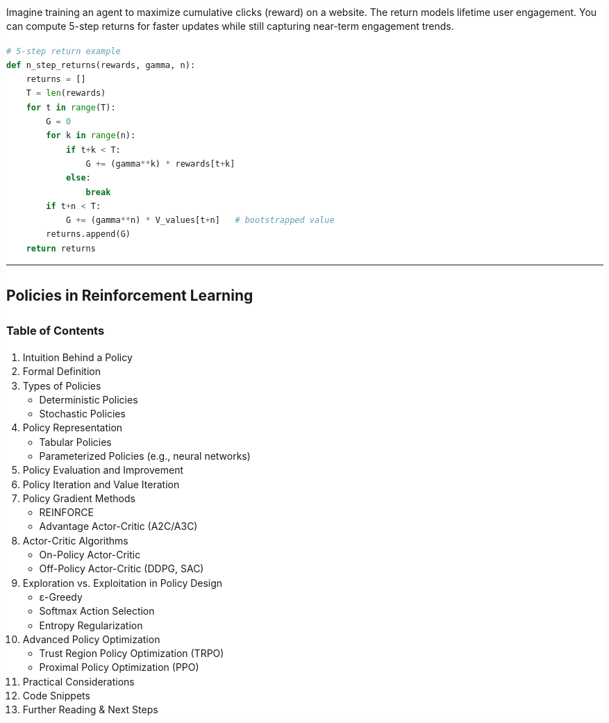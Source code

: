 Imagine training an agent to maximize cumulative clicks (reward) on a website. The return models lifetime user engagement. You can compute 5-step returns for faster updates while still capturing near-term engagement trends.

```python
# 5-step return example
def n_step_returns(rewards, gamma, n):
    returns = []
    T = len(rewards)
    for t in range(T):
        G = 0
        for k in range(n):
            if t+k < T:
                G += (gamma**k) * rewards[t+k]
            else:
                break
        if t+n < T:
            G += (gamma**n) * V_values[t+n]   # bootstrapped value
        returns.append(G)
    return returns
```

---

## Policies in Reinforcement Learning

### Table of Contents

1. Intuition Behind a Policy
2. Formal Definition
3. Types of Policies
    - Deterministic Policies
    - Stochastic Policies
4. Policy Representation
    - Tabular Policies
    - Parameterized Policies (e.g., neural networks)
5. Policy Evaluation and Improvement
6. Policy Iteration and Value Iteration
7. Policy Gradient Methods
    - REINFORCE
    - Advantage Actor-Critic (A2C/A3C)
8. Actor-Critic Algorithms
    - On-Policy Actor-Critic
    - Off-Policy Actor-Critic (DDPG, SAC)
9. Exploration vs. Exploitation in Policy Design
    - ε-Greedy
    - Softmax Action Selection
    - Entropy Regularization
10. Advanced Policy Optimization
    - Trust Region Policy Optimization (TRPO)
    - Proximal Policy Optimization (PPO)
11. Practical Considerations
12. Code Snippets
13. Further Reading & Next Steps
